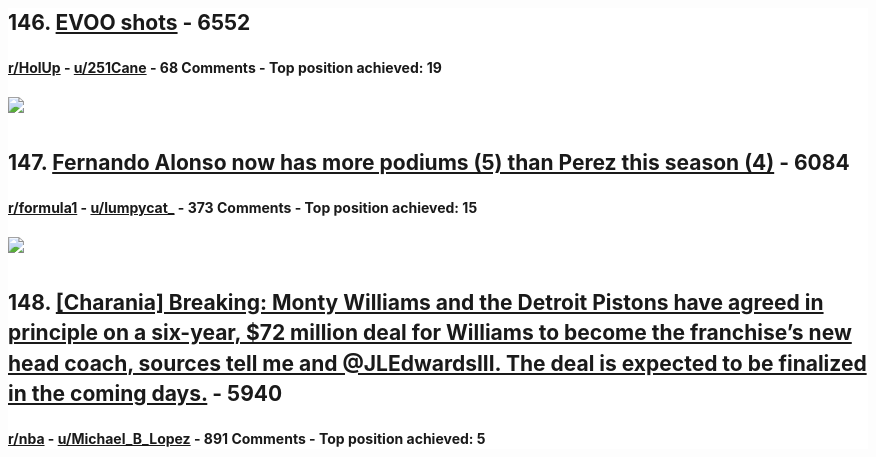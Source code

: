 ## 146. [EVOO shots](http://reddit.com/r/HolUp/comments/13wag4k/evoo_shots/) - 6552
#### [r/HolUp](http://reddit.com/r/HolUp) - [u/251Cane](http://reddit.com/u/251Cane) - 68 Comments - Top position achieved: 19

<a href="https://i.redd.it/81r1et35j43b1.jpg"><img src="https://b.thumbs.redditmedia.com/aToEgHzn5wmd0D2vABVFwTDG5I6Xgv0eRieEn1438nU.jpg"></img></a>

## 147. [Fernando Alonso now has more podiums (5) than Perez this season (4)](http://reddit.com/r/formula1/comments/13whtp1/fernando_alonso_now_has_more_podiums_5_than_perez/) - 6084
#### [r/formula1](http://reddit.com/r/formula1) - [u/lumpycat_](http://reddit.com/u/lumpycat_) - 373 Comments - Top position achieved: 15

<a href="https://i.redd.it/5z5ci6y5l63b1.jpg"><img src="https://b.thumbs.redditmedia.com/gnWZ1nn2hA3HhSXnGkMmueV4EgKIm49TcHb7RNnEstM.jpg"></img></a>

## 148. [[Charania] Breaking: Monty Williams and the Detroit Pistons have agreed in principle on a six-year, $72 million deal for Williams to become the franchise’s new head coach, sources tell me and @JLEdwardsIII. The deal is expected to be finalized in the coming days.](http://reddit.com/r/nba/comments/13x53qf/charania_breaking_monty_williams_and_the_detroit/) - 5940
#### [r/nba](http://reddit.com/r/nba) - [u/Michael_B_Lopez](http://reddit.com/u/Michael_B_Lopez) - 891 Comments - Top position achieved: 5


